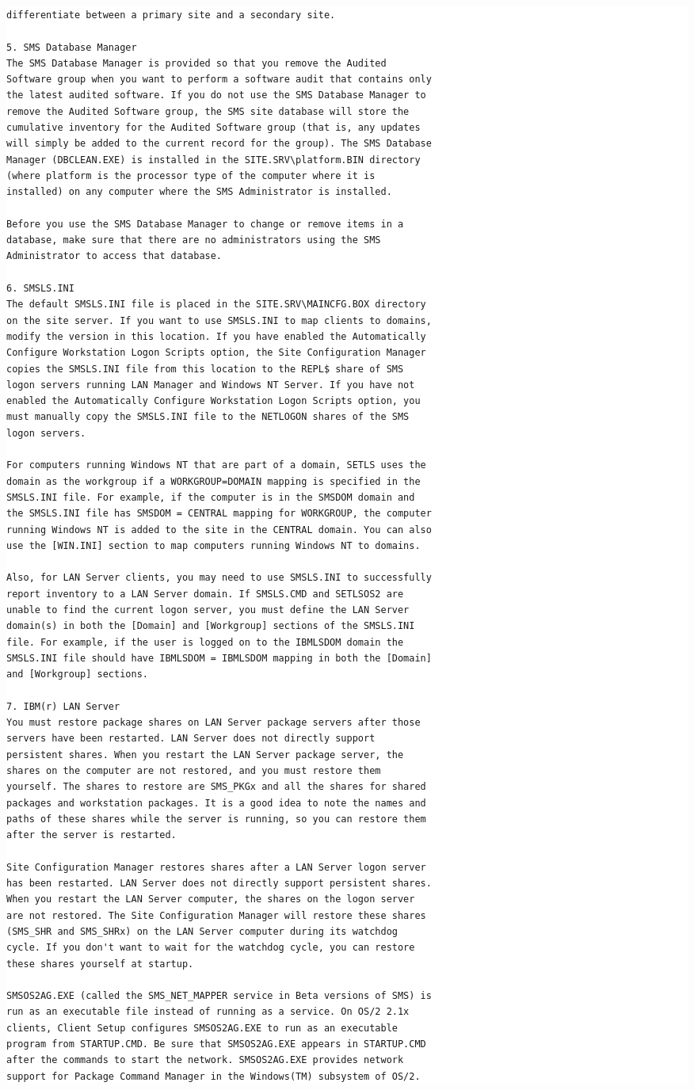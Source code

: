 	differentiate between a primary site and a secondary site.
	
	5. SMS Database Manager
	The SMS Database Manager is provided so that you remove the Audited
	Software group when you want to perform a software audit that contains only
	the latest audited software. If you do not use the SMS Database Manager to
	remove the Audited Software group, the SMS site database will store the
	cumulative inventory for the Audited Software group (that is, any updates
	will simply be added to the current record for the group). The SMS Database
	Manager (DBCLEAN.EXE) is installed in the SITE.SRV\platform.BIN directory
	(where platform is the processor type of the computer where it is
	installed) on any computer where the SMS Administrator is installed.
	
	Before you use the SMS Database Manager to change or remove items in a
	database, make sure that there are no administrators using the SMS
	Administrator to access that database.
	
	6. SMSLS.INI
	The default SMSLS.INI file is placed in the SITE.SRV\MAINCFG.BOX directory
	on the site server. If you want to use SMSLS.INI to map clients to domains,
	modify the version in this location. If you have enabled the Automatically
	Configure Workstation Logon Scripts option, the Site Configuration Manager
	copies the SMSLS.INI file from this location to the REPL$ share of SMS
	logon servers running LAN Manager and Windows NT Server. If you have not
	enabled the Automatically Configure Workstation Logon Scripts option, you
	must manually copy the SMSLS.INI file to the NETLOGON shares of the SMS
	logon servers.
	
	For computers running Windows NT that are part of a domain, SETLS uses the
	domain as the workgroup if a WORKGROUP=DOMAIN mapping is specified in the
	SMSLS.INI file. For example, if the computer is in the SMSDOM domain and
	the SMSLS.INI file has SMSDOM = CENTRAL mapping for WORKGROUP, the computer
	running Windows NT is added to the site in the CENTRAL domain. You can also
	use the [WIN.INI] section to map computers running Windows NT to domains.
	
	Also, for LAN Server clients, you may need to use SMSLS.INI to successfully
	report inventory to a LAN Server domain. If SMSLS.CMD and SETLSOS2 are
	unable to find the current logon server, you must define the LAN Server
	domain(s) in both the [Domain] and [Workgroup] sections of the SMSLS.INI
	file. For example, if the user is logged on to the IBMLSDOM domain the
	SMSLS.INI file should have IBMLSDOM = IBMLSDOM mapping in both the [Domain]
	and [Workgroup] sections.
	
	7. IBM(r) LAN Server
	You must restore package shares on LAN Server package servers after those
	servers have been restarted. LAN Server does not directly support
	persistent shares. When you restart the LAN Server package server, the
	shares on the computer are not restored, and you must restore them
	yourself. The shares to restore are SMS_PKGx and all the shares for shared
	packages and workstation packages. It is a good idea to note the names and
	paths of these shares while the server is running, so you can restore them
	after the server is restarted.
	
	Site Configuration Manager restores shares after a LAN Server logon server
	has been restarted. LAN Server does not directly support persistent shares.
	When you restart the LAN Server computer, the shares on the logon server
	are not restored. The Site Configuration Manager will restore these shares
	(SMS_SHR and SMS_SHRx) on the LAN Server computer during its watchdog
	cycle. If you don't want to wait for the watchdog cycle, you can restore
	these shares yourself at startup.
	
	SMSOS2AG.EXE (called the SMS_NET_MAPPER service in Beta versions of SMS) is
	run as an executable file instead of running as a service. On OS/2 2.1x
	clients, Client Setup configures SMSOS2AG.EXE to run as an executable
	program from STARTUP.CMD. Be sure that SMSOS2AG.EXE appears in STARTUP.CMD
	after the commands to start the network. SMSOS2AG.EXE provides network
	support for Package Command Manager in the Windows(TM) subsystem of OS/2.